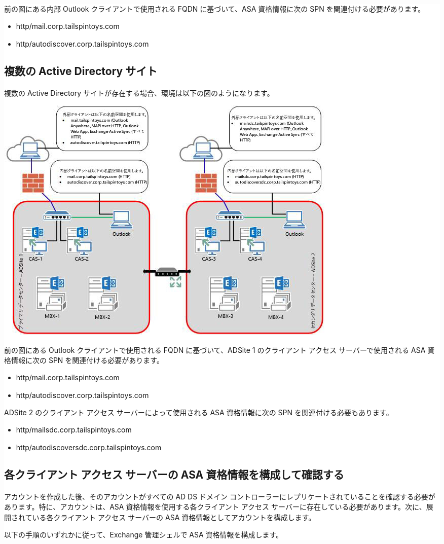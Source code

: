 前の図にある内部 Outlook クライアントで使用される FQDN に基づいて、ASA 資格情報に次の SPN を関連付ける必要があります。

  - http/mail.corp.tailspintoys.com

  - http/autodiscover.corp.tailspintoys.com

## 複数の Active Directory サイト

複数の Active Directory サイトが存在する場合、環境は以下の図のようになります。

![複数の AD サイトおよび Kerberos 認証のある CAS 配列](images/Ff808312.95b52bd8-7074-4055-8bd2-e6bf1f112b42(EXCHG.150).jpg "複数の AD サイトおよび Kerberos 認証のある CAS 配列")

前の図にある Outlook クライアントで使用される FQDN に基づいて、ADSite 1 のクライアント アクセス サーバーで使用される ASA 資格情報に次の SPN を関連付ける必要があります。

  - http/mail.corp.tailspintoys.com

  - http/autodiscover.corp.tailspintoys.com

ADSite 2 のクライアント アクセス サーバーによって使用される ASA 資格情報に次の SPN を関連付ける必要もあります。

  - http/mailsdc.corp.tailspintoys.com

  - http/autodiscoversdc.corp.tailspintoys.com

## 各クライアント アクセス サーバーの ASA 資格情報を構成して確認する

アカウントを作成した後、そのアカウントがすべての AD DS ドメイン コントローラーにレプリケートされていることを確認する必要があります。特に、アカウントは、ASA 資格情報を使用する各クライアント アクセス サーバーに存在している必要があります。次に、展開されている各クライアント アクセス サーバーの ASA 資格情報としてアカウントを構成します。

以下の手順のいずれかに従って、Exchange 管理シェルで ASA 資格情報を構成します。
